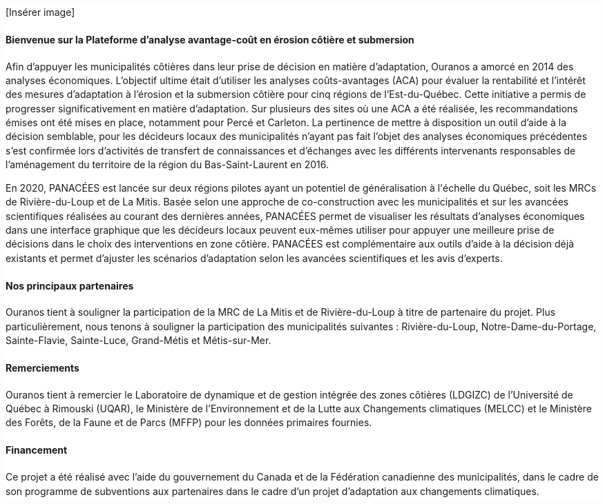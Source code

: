 [Insérer image]

#### Bienvenue sur la Plateforme d’analyse avantage-coût en érosion côtière et submersion

Afin d’appuyer les municipalités côtières dans leur prise de décision en matière d’adaptation, Ouranos a amorcé en 2014
des analyses économiques. L’objectif ultime était d’utiliser les analyses coûts-avantages (ACA) pour évaluer la rentabilité
et l’intérêt des mesures d’adaptation à l’érosion et la submersion côtière pour cinq régions de l’Est-du-Québec. Cette
initiative a permis de progresser significativement en matière d’adaptation. Sur plusieurs des sites où une ACA a été réalisée,
les recommandations émises ont été mises en place, notamment pour Percé et Carleton. La pertinence de mettre à disposition
un outil d’aide à la décision semblable, pour les décideurs locaux des municipalités n’ayant pas fait l’objet des analyses
économiques précédentes s’est confirmée lors d’activités de transfert de connaissances et d’échanges avec les différents
intervenants responsables de l’aménagement du territoire de la région du Bas-Saint-Laurent en 2016.

En 2020, PANACÉES est lancée sur deux régions pilotes ayant un potentiel de généralisation à l'échelle du Québec, soit les
MRCs de Rivière-du-Loup et de La Mitis. Basée selon une approche de co-construction avec les municipalités et sur les avancées
scientifiques réalisées au courant des dernières années, PANACÉES permet de visualiser les résultats d’analyses économiques
dans une interface graphique que les décideurs locaux peuvent eux-mêmes utiliser pour appuyer une meilleure prise de décisions
dans le choix des interventions en zone côtière. PANACÉES est complémentaire aux outils d’aide à la décision déjà existants
et permet d’ajuster les scénarios d’adaptation selon les avancées scientifiques et les avis d’experts.

#### Nos principaux partenaires

Ouranos tient à souligner la participation de la MRC de La Mitis et de Rivière-du-Loup à titre de partenaire du projet.
Plus particulièrement, nous tenons à souligner la participation des municipalités suivantes : Rivière-du-Loup,
Notre-Dame-du-Portage, Sainte-Flavie, Sainte-Luce, Grand-Métis et Métis-sur-Mer. 

#### Remerciements

Ouranos tient à remercier le Laboratoire de dynamique et de gestion intégrée des zones côtières (LDGIZC) de l’Université
de Québec à Rimouski (UQAR), le  Ministère de l’Environnement et de la Lutte aux Changements climatiques (MELCC) et le
Ministère des Forêts, de la Faune et de Parcs (MFFP) pour les données primaires fournies.

#### Financement

Ce projet a été réalisé avec l’aide du gouvernement du Canada et de la Fédération canadienne des municipalités, dans le
cadre de son programme de subventions aux partenaires dans le cadre d’un projet d’adaptation aux changements climatiques.
